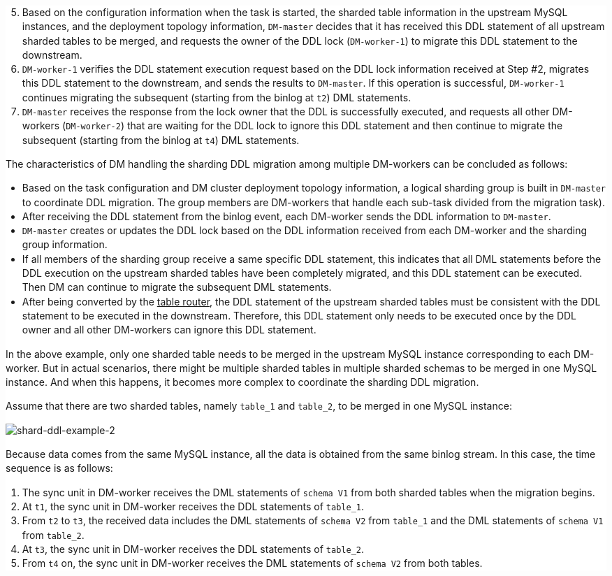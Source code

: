 5. Based on the configuration information when the task is started, the sharded table information in the upstream MySQL instances, and the deployment topology information, `DM-master` decides that it has received this DDL statement of all upstream sharded tables to be merged, and requests the owner of the DDL lock (`DM-worker-1`) to migrate this DDL statement to the downstream.
6. `DM-worker-1` verifies the DDL statement execution request based on the DDL lock information received at Step #2, migrates this DDL statement to the downstream, and sends the results to `DM-master`. If this operation is successful, `DM-worker-1` continues migrating the subsequent (starting from the binlog at `t2`) DML statements.
7. `DM-master` receives the response from the lock owner that the DDL is successfully executed, and requests all other DM-workers (`DM-worker-2`) that are waiting for the DDL lock to ignore this DDL statement and then continue to migrate the subsequent (starting from the binlog at `t4`) DML statements.

The characteristics of DM handling the sharding DDL migration among multiple DM-workers can be concluded as follows:

- Based on the task configuration and DM cluster deployment topology information, a logical sharding group is built in `DM-master` to coordinate DDL migration. The group members are DM-workers that handle each sub-task divided from the migration task).
- After receiving the DDL statement from the binlog event, each DM-worker sends the DDL information to `DM-master`.
- `DM-master` creates or updates the DDL lock based on the DDL information received from each DM-worker and the sharding group information.
- If all members of the sharding group receive a same specific DDL statement, this indicates that all DML statements before the DDL execution on the upstream sharded tables have been completely migrated, and this DDL statement can be executed. Then DM can continue to migrate the subsequent DML statements.
- After being converted by the [table router](key-features.md#table-routing), the DDL statement of the upstream sharded tables must be consistent with the DDL statement to be executed in the downstream. Therefore, this DDL statement only needs to be executed once by the DDL owner and all other DM-workers can ignore this DDL statement.

In the above example, only one sharded table needs to be merged in the upstream MySQL instance corresponding to each DM-worker. But in actual scenarios, there might be multiple sharded tables in multiple sharded schemas to be merged in one MySQL instance. And when this happens, it becomes more complex to coordinate the sharding DDL migration.

Assume that there are two sharded tables, namely `table_1` and `table_2`, to be merged in one MySQL instance:

![shard-ddl-example-2](/media/shard-ddl-example-2.png)

Because data comes from the same MySQL instance, all the data is obtained from the same binlog stream. In this case, the time sequence is as follows:

1. The sync unit in DM-worker receives the DML statements of `schema V1` from both sharded tables when the migration begins.
2. At `t1`, the sync unit in DM-worker receives the DDL statements of `table_1`.
3. From `t2` to `t3`, the received data includes the DML statements of `schema V2` from `table_1` and the DML statements of `schema V1` from `table_2`.
4. At `t3`, the sync unit in DM-worker receives the DDL statements of `table_2`.
5. From `t4` on, the sync unit in DM-worker receives the DML statements of `schema V2` from both tables.
